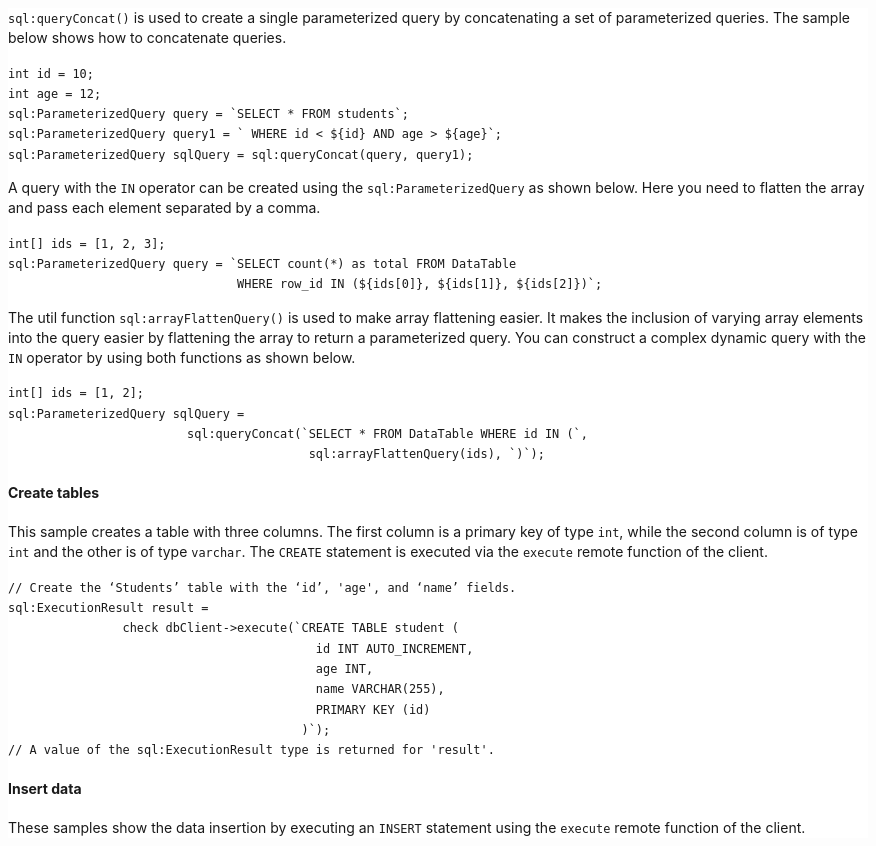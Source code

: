 `sql:queryConcat()` is used to create a single parameterized query by concatenating a set of parameterized queries.
The sample below shows how to concatenate queries.

```ballerina
int id = 10;
int age = 12;
sql:ParameterizedQuery query = `SELECT * FROM students`;
sql:ParameterizedQuery query1 = ` WHERE id < ${id} AND age > ${age}`;
sql:ParameterizedQuery sqlQuery = sql:queryConcat(query, query1);
```

A query with the `IN` operator can be created using the `sql:ParameterizedQuery` as shown below. Here you need to flatten the array and pass each element separated by a comma.

```ballerina
int[] ids = [1, 2, 3];
sql:ParameterizedQuery query = `SELECT count(*) as total FROM DataTable 
                                WHERE row_id IN (${ids[0]}, ${ids[1]}, ${ids[2]})`;
```

The util function `sql:arrayFlattenQuery()` is used to make array flattening easier. It makes the inclusion of varying array elements into the query easier by flattening the array to return a parameterized query. You can construct a complex dynamic query with the `IN` operator by using both functions as shown below.

```ballerina
int[] ids = [1, 2];
sql:ParameterizedQuery sqlQuery = 
                         sql:queryConcat(`SELECT * FROM DataTable WHERE id IN (`, 
                                          sql:arrayFlattenQuery(ids), `)`);
```

#### Create tables

This sample creates a table with three columns. The first column is a primary key of type `int`, while the second
column is of type `int` and the other is of type `varchar`.
The `CREATE` statement is executed via the `execute` remote function of the client.

```ballerina
// Create the ‘Students’ table with the ‘id’, 'age', and ‘name’ fields.
sql:ExecutionResult result = 
                check dbClient->execute(`CREATE TABLE student (
                                           id INT AUTO_INCREMENT,
                                           age INT, 
                                           name VARCHAR(255), 
                                           PRIMARY KEY (id)
                                         )`);
// A value of the sql:ExecutionResult type is returned for 'result'. 
```

#### Insert data

These samples show the data insertion by executing an `INSERT` statement using the `execute` remote function
of the client.
